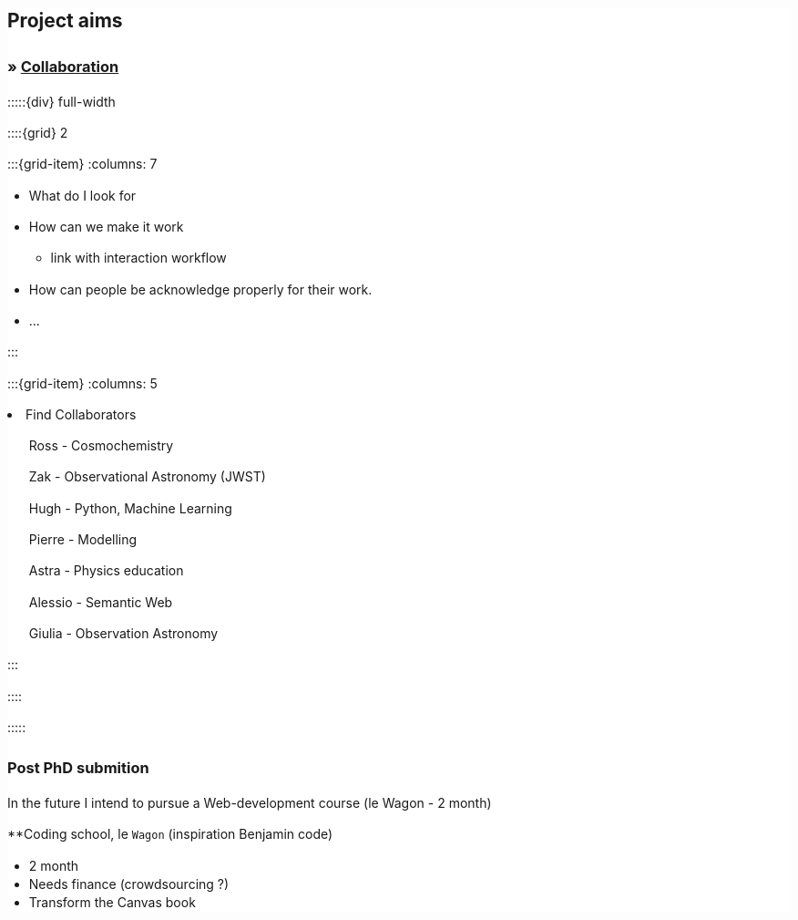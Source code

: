 


## Project aims


<h3><strong>&#187;  <u>Collaboration</u></strong></h3>

:::::{div} full-width

::::{grid} 2 

:::{grid-item}
:columns: 7

- What do I look for

- How can we make it work 
    - link with interaction workflow 
    
- How can people be acknowledge properly for their work.

- ...

:::

:::{grid-item}
:columns: 5 

<div class="blackboard">
<div class="form">
      
<li>Find Collaborators</li>
    
<ul>Ross - Cosmochemistry</ul>
<ul>Zak - Observational Astronomy (JWST)</ul>
<ul>Hugh - Python, Machine Learning</ul> 
<ul>Pierre - Modelling</ul>
<ul>Astra - Physics education</ul>
<ul>Alessio - Semantic Web</ul>    
<ul>Giulia - Observation Astronomy</ul>   
</div>    
</div>

:::


::::

:::::

### Post PhD submition


In the future I intend to pursue a Web-development course (le Wagon - 2 month)

**Coding school, le `Wagon` (inspiration Benjamin code)
- 2 month
- Needs finance (crowdsourcing ?)
- Transform the Canvas book
